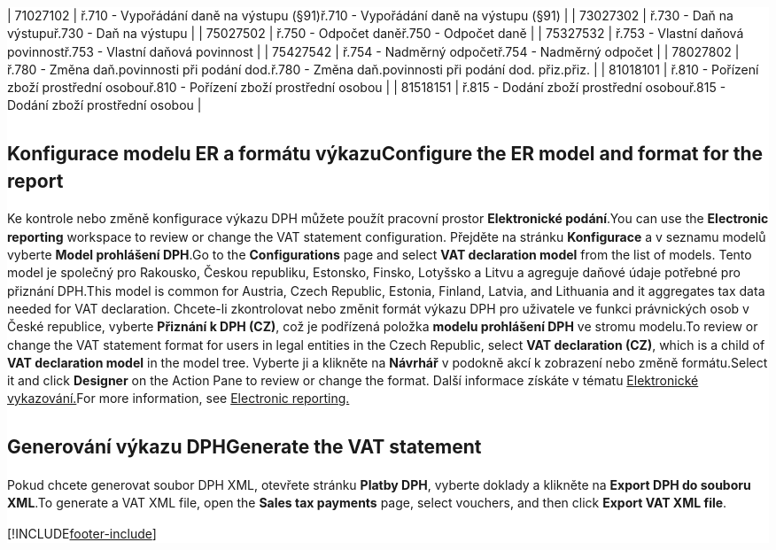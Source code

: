 | <span data-ttu-id="ed4f1-370">7102</span><span class="sxs-lookup"><span data-stu-id="ed4f1-370">7102</span></span>                         | <span data-ttu-id="ed4f1-371">ř.710 - Vypořádání daně na výstupu (§91)</span><span class="sxs-lookup"><span data-stu-id="ed4f1-371">ř.710 - Vypořádání daně na výstupu (§91)</span></span>                |
| <span data-ttu-id="ed4f1-372">7302</span><span class="sxs-lookup"><span data-stu-id="ed4f1-372">7302</span></span>                         | <span data-ttu-id="ed4f1-373">ř.730 - Daň na výstupu</span><span class="sxs-lookup"><span data-stu-id="ed4f1-373">ř.730 - Daň na výstupu</span></span>                                  |
| <span data-ttu-id="ed4f1-374">7502</span><span class="sxs-lookup"><span data-stu-id="ed4f1-374">7502</span></span>                         | <span data-ttu-id="ed4f1-375">ř.750 - Odpočet daně</span><span class="sxs-lookup"><span data-stu-id="ed4f1-375">ř.750 - Odpočet daně</span></span>                                    |
| <span data-ttu-id="ed4f1-376">7532</span><span class="sxs-lookup"><span data-stu-id="ed4f1-376">7532</span></span>                         | <span data-ttu-id="ed4f1-377">ř.753 - Vlastní daňová povinnost</span><span class="sxs-lookup"><span data-stu-id="ed4f1-377">ř.753 - Vlastní daňová povinnost</span></span>                        |
| <span data-ttu-id="ed4f1-378">7542</span><span class="sxs-lookup"><span data-stu-id="ed4f1-378">7542</span></span>                         | <span data-ttu-id="ed4f1-379">ř.754 - Nadměrný odpočet</span><span class="sxs-lookup"><span data-stu-id="ed4f1-379">ř.754 - Nadměrný odpočet</span></span>                                |
| <span data-ttu-id="ed4f1-380">7802</span><span class="sxs-lookup"><span data-stu-id="ed4f1-380">7802</span></span>                         | <span data-ttu-id="ed4f1-381">ř.780 - Změna daň.povinnosti při podání dod.</span><span class="sxs-lookup"><span data-stu-id="ed4f1-381">ř.780 - Změna daň.povinnosti při podání dod.</span></span> <span data-ttu-id="ed4f1-382">přiz.</span><span class="sxs-lookup"><span data-stu-id="ed4f1-382">přiz.</span></span>      |
| <span data-ttu-id="ed4f1-383">8101</span><span class="sxs-lookup"><span data-stu-id="ed4f1-383">8101</span></span>                         | <span data-ttu-id="ed4f1-384">ř.810 - Pořízení zboží prostřední osobou</span><span class="sxs-lookup"><span data-stu-id="ed4f1-384">ř.810 - Pořízení zboží prostřední osobou</span></span>                |
| <span data-ttu-id="ed4f1-385">8151</span><span class="sxs-lookup"><span data-stu-id="ed4f1-385">8151</span></span>                         | <span data-ttu-id="ed4f1-386">ř.815 - Dodání zboží prostřední osobou</span><span class="sxs-lookup"><span data-stu-id="ed4f1-386">ř.815 - Dodání zboží prostřední osobou</span></span>                  |

## <a name="configure-the-er-model-and-format-for-the-report"></a><span data-ttu-id="ed4f1-387">Konfigurace modelu ER a formátu výkazu</span><span class="sxs-lookup"><span data-stu-id="ed4f1-387">Configure the ER model and format for the report</span></span>
<span data-ttu-id="ed4f1-388">Ke kontrole nebo změně konfigurace výkazu DPH můžete použít pracovní prostor **Elektronické podání**.</span><span class="sxs-lookup"><span data-stu-id="ed4f1-388">You can use the **Electronic reporting** workspace to review or change the VAT statement configuration.</span></span> <span data-ttu-id="ed4f1-389">Přejděte na stránku **Konfigurace** a v seznamu modelů vyberte **Model prohlášení DPH**.</span><span class="sxs-lookup"><span data-stu-id="ed4f1-389">Go to the **Configurations** page and select **VAT declaration model** from the list of models.</span></span> <span data-ttu-id="ed4f1-390">Tento model je společný pro Rakousko, Českou republiku, Estonsko, Finsko, Lotyšsko a Litvu a agreguje daňové údaje potřebné pro přiznání DPH.</span><span class="sxs-lookup"><span data-stu-id="ed4f1-390">This model is common for Austria, Czech Republic, Estonia, Finland, Latvia, and Lithuania and it aggregates tax data needed for VAT declaration.</span></span> <span data-ttu-id="ed4f1-391">Chcete-li zkontrolovat nebo změnit formát výkazu DPH pro uživatele ve funkci právnických osob v České republice, vyberte **Přiznání k DPH (CZ)**, což je podřízená položka **modelu prohlášení DPH** ve stromu modelu.</span><span class="sxs-lookup"><span data-stu-id="ed4f1-391">To review or change the VAT statement format for users in legal entities in the Czech Republic, select **VAT declaration (CZ)**, which is a child of **VAT declaration model** in the model tree.</span></span> <span data-ttu-id="ed4f1-392">Vyberte ji a klikněte na **Návrhář** v podokně akcí k zobrazení nebo změně formátu.</span><span class="sxs-lookup"><span data-stu-id="ed4f1-392">Select it and click **Designer** on the Action Pane to review or change the format.</span></span> <span data-ttu-id="ed4f1-393">Další informace získáte v tématu [Elektronické vykazování.](../../dev-itpro/analytics/general-electronic-reporting.md)</span><span class="sxs-lookup"><span data-stu-id="ed4f1-393">For more information, see [Electronic reporting.](../../dev-itpro/analytics/general-electronic-reporting.md)</span></span>

## <a name="generate-the-vat-statement"></a><span data-ttu-id="ed4f1-394">Generování výkazu DPH</span><span class="sxs-lookup"><span data-stu-id="ed4f1-394">Generate the VAT statement</span></span>
<span data-ttu-id="ed4f1-395">Pokud chcete generovat soubor DPH XML, otevřete stránku **Platby DPH**, vyberte doklady a klikněte na **Export DPH do souboru XML**.</span><span class="sxs-lookup"><span data-stu-id="ed4f1-395">To generate a VAT XML file, open the **Sales tax payments** page, select vouchers, and then click **Export VAT XML file**.</span></span>





[!INCLUDE[footer-include](../../includes/footer-banner.md)]